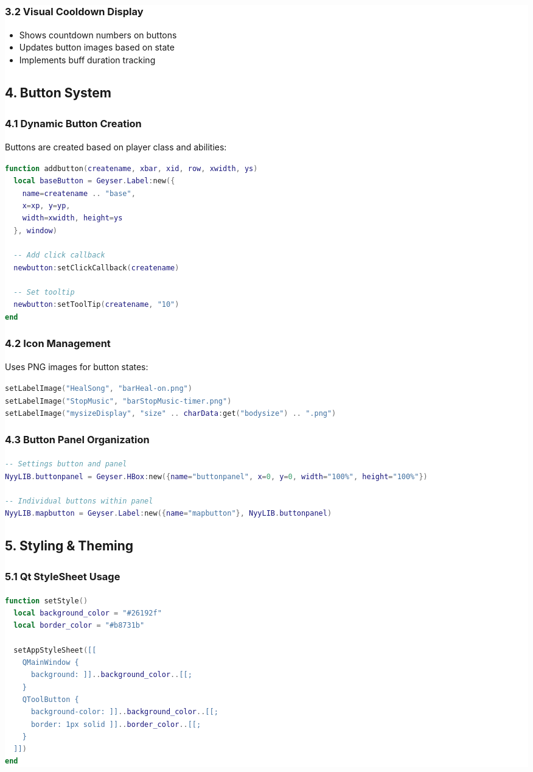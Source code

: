 ### 3.2 Visual Cooldown Display
- Shows countdown numbers on buttons
- Updates button images based on state
- Implements buff duration tracking

## 4. Button System

### 4.1 Dynamic Button Creation
Buttons are created based on player class and abilities:

```lua
function addbutton(createname, xbar, xid, row, xwidth, ys)
  local baseButton = Geyser.Label:new({
    name=createname .. "base", 
    x=xp, y=yp, 
    width=xwidth, height=ys
  }, window)
  
  -- Add click callback
  newbutton:setClickCallback(createname)
  
  -- Set tooltip
  newbutton:setToolTip(createname, "10")
end
```

### 4.2 Icon Management
Uses PNG images for button states:

```lua
setLabelImage("HealSong", "barHeal-on.png")
setLabelImage("StopMusic", "barStopMusic-timer.png")
setLabelImage("mysizeDisplay", "size" .. charData:get("bodysize") .. ".png")
```

### 4.3 Button Panel Organization
```lua
-- Settings button and panel
NyyLIB.buttonpanel = Geyser.HBox:new({name="buttonpanel", x=0, y=0, width="100%", height="100%"})

-- Individual buttons within panel
NyyLIB.mapbutton = Geyser.Label:new({name="mapbutton"}, NyyLIB.buttonpanel)
```

## 5. Styling & Theming

### 5.1 Qt StyleSheet Usage
```lua
function setStyle()
  local background_color = "#26192f"
  local border_color = "#b8731b"
  
  setAppStyleSheet([[
    QMainWindow {
      background: ]]..background_color..[[;
    }
    QToolButton {
      background-color: ]]..background_color..[[;
      border: 1px solid ]]..border_color..[[;
    }
  ]])
end
```